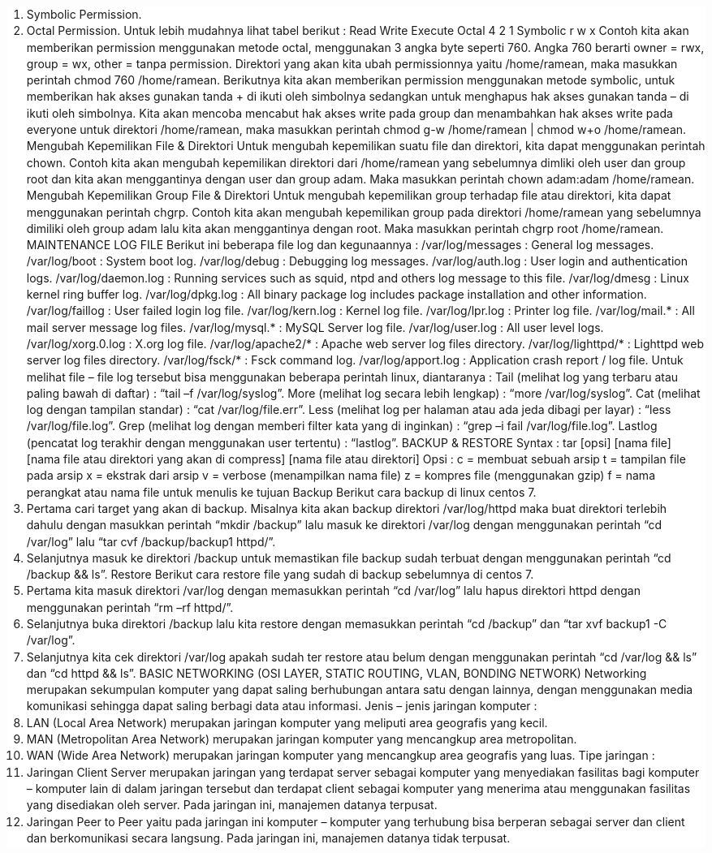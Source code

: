 1. Symbolic Permission.
2. Octal Permission. Untuk lebih mudahnya lihat tabel berikut : Read Write Execute Octal 4 2 1 Symbolic r w x Contoh kita akan memberikan permission menggunakan metode octal, menggunakan 3 angka byte seperti 760. Angka 760 berarti owner = rwx, group = wx, other = tanpa permission. Direktori yang akan kita ubah permissionnya yaitu /home/ramean, maka masukkan perintah chmod 760 /home/ramean. Berikutnya kita akan memberikan permission menggunakan metode symbolic, untuk memberikan hak akses gunakan tanda + di ikuti oleh simbolnya sedangkan untuk menghapus hak akses gunakan tanda – di ikuti oleh simbolnya. Kita akan mencoba mencabut hak akses write pada group dan menambahkan hak akses write pada everyone untuk direktori /home/ramean, maka masukkan perintah chmod g-w /home/ramean | chmod w+o /home/ramean. Mengubah Kepemilikan File & Direktori Untuk mengubah kepemilikan suatu file dan direktori, kita dapat menggunakan perintah chown. Contoh kita akan mengubah kepemilikan direktori dari /home/ramean yang sebelumnya dimliki oleh user dan group root dan kita akan menggantinya dengan user dan group adam. Maka masukkan perintah chown adam:adam /home/ramean. Mengubah Kepemilikan Group File & Direktori Untuk mengubah kepemilikan group terhadap file atau direktori, kita dapat menggunakan perintah chgrp. Contoh kita akan mengubah kepemilikan group pada direktori /home/ramean yang sebelumnya dimiliki oleh group adam lalu kita akan menggantinya dengan root. Maka masukkan perintah chgrp root /home/ramean. MAINTENANCE LOG FILE Berikut ini beberapa file log dan kegunaannya : /var/log/messages : General log messages. /var/log/boot : System boot log. /var/log/debug : Debugging log messages. /var/log/auth.log : User login and authentication logs. /var/log/daemon.log : Running services such as squid, ntpd and others log message to this file. /var/log/dmesg : Linux kernel ring buffer log. /var/log/dpkg.log : All binary package log includes package installation and other information. /var/log/faillog : User failed login log file. /var/log/kern.log : Kernel log file. /var/log/lpr.log : Printer log file. /var/log/mail.\* : All mail server message log files. /var/log/mysql.\* : MySQL Server log file. /var/log/user.log : All user level logs. /var/log/xorg.0.log : X.org log file. /var/log/apache2/\* : Apache web server log files directory. /var/log/lighttpd/\* : Lighttpd web server log files directory. /var/log/fsck/\* : Fsck command log. /var/log/apport.log : Application crash report / log file. Untuk melihat file – file log tersebut bisa menggunakan beberapa perintah linux, diantaranya : Tail (melihat log yang terbaru atau paling bawah di daftar) : “tail –f /var/log/syslog”. More (melihat log secara lebih lengkap) : “more /var/log/syslog”. Cat (melihat log dengan tampilan standar) : “cat /var/log/file.err”. Less (melihat log per halaman atau ada jeda dibagi per layar) : “less /var/log/file.log”. Grep (melihat log dengan memberi filter kata yang di inginkan) : “grep –i fail /var/log/file.log”. Lastlog (pencatat log terakhir dengan menggunakan user tertentu) : “lastlog”. BACKUP & RESTORE Syntax : tar \[opsi] \[nama file] \[nama file atau direktori yang akan di compress] \[nama file atau direktori] Opsi : c = membuat sebuah arsip t = tampilan file pada arsip x = ekstrak dari arsip v = verbose (menampilkan nama file) z = kompres file (menggunakan gzip) f = nama perangkat atau nama file untuk menulis ke tujuan Backup Berikut cara backup di linux centos 7.
3. Pertama cari target yang akan di backup. Misalnya kita akan backup direktori /var/log/httpd maka buat direktori terlebih dahulu dengan masukkan perintah “mkdir /backup” lalu masuk ke direktori /var/log dengan menggunakan perintah “cd /var/log” lalu “tar cvf /backup/backup1 httpd/”.
4. Selanjutnya masuk ke direktori /backup untuk memastikan file backup sudah terbuat dengan menggunakan perintah “cd /backup && ls”. Restore Berikut cara restore file yang sudah di backup sebelumnya di centos 7.
5. Pertama kita masuk direktori /var/log dengan memasukkan perintah “cd /var/log” lalu hapus direktori httpd dengan menggunakan perintah “rm –rf httpd/”.
6. Selanjutnya buka direktori /backup lalu kita restore dengan memasukkan perintah “cd /backup” dan “tar xvf backup1 -C /var/log”.
7. Selanjutnya kita cek direktori /var/log apakah sudah ter restore atau belum dengan menggunakan perintah “cd /var/log && ls” dan “cd httpd && ls”. BASIC NETWORKING (OSI LAYER, STATIC ROUTING, VLAN, BONDING NETWORK) Networking merupakan sekumpulan komputer yang dapat saling berhubungan antara satu dengan lainnya, dengan menggunakan media komunikasi sehingga dapat saling berbagi data atau informasi. Jenis – jenis jaringan komputer :
8. LAN (Local Area Network) merupakan jaringan komputer yang meliputi area geografis yang kecil.
9. MAN (Metropolitan Area Network) merupakan jaringan komputer yang mencangkup area metropolitan.
10. WAN (Wide Area Network) merupakan jaringan komputer yang mencangkup area geografis yang luas. Tipe jaringan :
11. Jaringan Client Server merupakan jaringan yang terdapat server sebagai komputer yang menyediakan fasilitas bagi komputer – komputer lain di dalam jaringan tersebut dan terdapat client sebagai komputer yang menerima atau menggunakan fasilitas yang disediakan oleh server. Pada jaringan ini, manajemen datanya terpusat.
12. Jaringan Peer to Peer yaitu pada jaringan ini komputer – komputer yang terhubung bisa berperan sebagai server dan client dan berkomunikasi secara langsung. Pada jaringan ini, manajemen datanya tidak terpusat.
